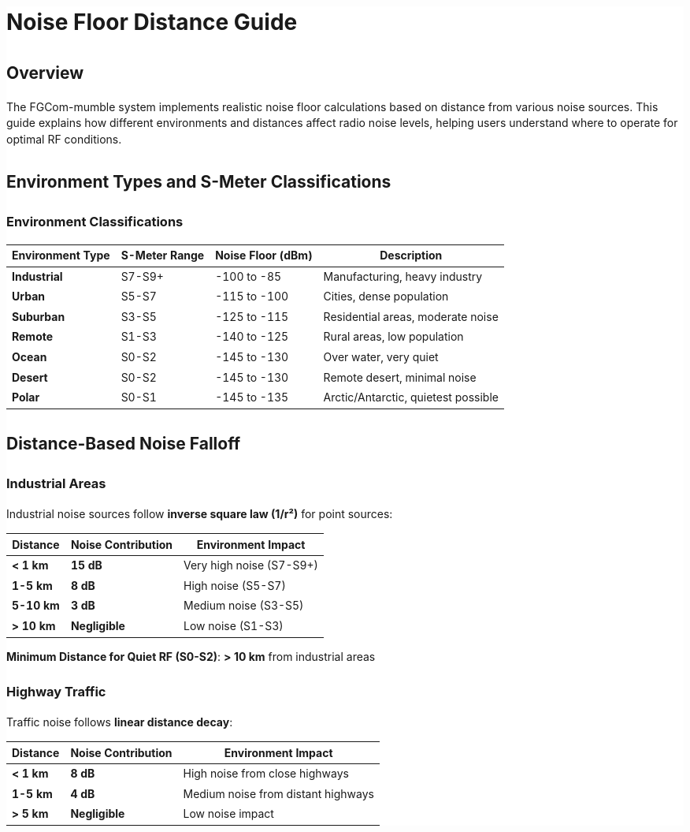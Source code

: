 # Noise Floor Distance Guide

## Overview

The FGCom-mumble system implements realistic noise floor calculations based on distance from various noise sources. This guide explains how different environments and distances affect radio noise levels, helping users understand where to operate for optimal RF conditions.

## Environment Types and S-Meter Classifications

### Environment Classifications

| Environment Type | S-Meter Range | Noise Floor (dBm) | Description |
|------------------|---------------|-------------------|-------------|
| **Industrial** | S7-S9+ | -100 to -85 | Manufacturing, heavy industry |
| **Urban** | S5-S7 | -115 to -100 | Cities, dense population |
| **Suburban** | S3-S5 | -125 to -115 | Residential areas, moderate noise |
| **Remote** | S1-S3 | -140 to -125 | Rural areas, low population |
| **Ocean** | S0-S2 | -145 to -130 | Over water, very quiet |
| **Desert** | S0-S2 | -145 to -130 | Remote desert, minimal noise |
| **Polar** | S0-S1 | -145 to -135 | Arctic/Antarctic, quietest possible |

## Distance-Based Noise Falloff

### Industrial Areas

Industrial noise sources follow **inverse square law (1/r²)** for point sources:

| Distance | Noise Contribution | Environment Impact |
|----------|-------------------|-------------------|
| **< 1 km** | **15 dB** | Very high noise (S7-S9+) |
| **1-5 km** | **8 dB** | High noise (S5-S7) |
| **5-10 km** | **3 dB** | Medium noise (S3-S5) |
| **> 10 km** | **Negligible** | Low noise (S1-S3) |

**Minimum Distance for Quiet RF (S0-S2)**: **> 10 km** from industrial areas

### Highway Traffic

Traffic noise follows **linear distance decay**:

| Distance | Noise Contribution | Environment Impact |
|----------|-------------------|-------------------|
| **< 1 km** | **8 dB** | High noise from close highways |
| **1-5 km** | **4 dB** | Medium noise from distant highways |
| **> 5 km** | **Negligible** | Low noise impact |
